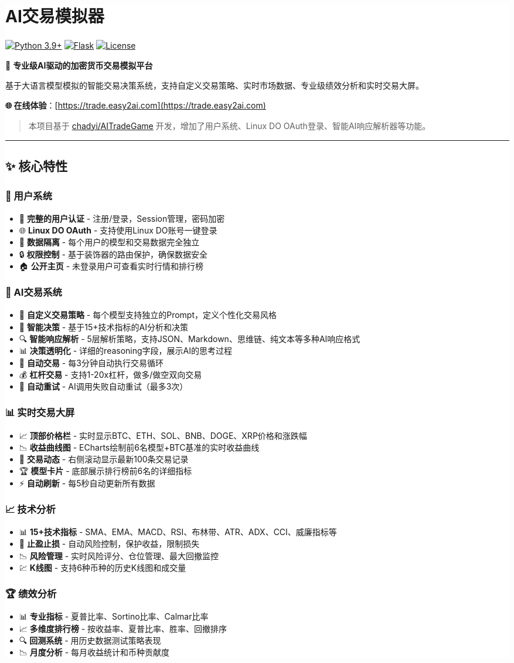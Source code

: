 # AI交易模拟器

[![Python 3.9+](https://img.shields.io/badge/python-3.9+-blue.svg)](https://www.python.org/downloads/)
[![Flask](https://img.shields.io/badge/flask-3.0+-green.svg)](https://flask.palletsprojects.com/)
[![License](https://img.shields.io/badge/license-MIT-green.svg)](LICENSE)

🚀 **专业级AI驱动的加密货币交易模拟平台**

基于大语言模型模拟的智能交易决策系统，支持自定义交易策略、实时市场数据、专业级绩效分析和实时交易大屏。

**🌐 在线体验**：[https://trade.easy2ai.com](https://trade.easy2ai.com)

> 本项目基于 [chadyi/AITradeGame](https://github.com/chadyi/AITradeGame) 开发，增加了用户系统、Linux DO OAuth登录、智能AI响应解析器等功能。

---

## ✨ 核心特性

### 🎯 用户系统
- 🔐 **完整的用户认证** - 注册/登录，Session管理，密码加密
- 🌐 **Linux DO OAuth** - 支持使用Linux DO账号一键登录
- 👤 **数据隔离** - 每个用户的模型和交易数据完全独立
- 🔒 **权限控制** - 基于装饰器的路由保护，确保数据安全
- 🏠 **公开主页** - 未登录用户可查看实时行情和排行榜

### 🤖 AI交易系统
- 🧠 **自定义交易策略** - 每个模型支持独立的Prompt，定义个性化交易风格
- 🎯 **智能决策** - 基于15+技术指标的AI分析和决策
- 🔍 **智能响应解析** - 5层解析策略，支持JSON、Markdown、思维链、纯文本等多种AI响应格式
- 📊 **决策透明化** - 详细的reasoning字段，展示AI的思考过程
- 🔄 **自动交易** - 每3分钟自动执行交易循环
- 💰 **杠杆交易** - 支持1-20x杠杆，做多/做空双向交易
- 🔁 **自动重试** - AI调用失败自动重试（最多3次）

### 📊 实时交易大屏
- 📈 **顶部价格栏** - 实时显示BTC、ETH、SOL、BNB、DOGE、XRP价格和涨跌幅
- 📉 **收益曲线图** - ECharts绘制前6名模型+BTC基准的实时收益曲线
- 🔄 **交易动态** - 右侧滚动显示最新100条交易记录
- 🏆 **模型卡片** - 底部展示排行榜前6名的详细指标
- ⚡ **自动刷新** - 每5秒自动更新所有数据

### 📈 技术分析
- 📊 **15+技术指标** - SMA、EMA、MACD、RSI、布林带、ATR、ADX、CCI、威廉指标等
- 🎯 **止盈止损** - 自动风险控制，保护收益，限制损失
- 📉 **风险管理** - 实时风险评分、仓位管理、最大回撤监控
- 💹 **K线图** - 支持6种币种的历史K线图和成交量

### 🏆 绩效分析
- 📊 **专业指标** - 夏普比率、Sortino比率、Calmar比率
- 📈 **多维度排行榜** - 按收益率、夏普比率、胜率、回撤排序
- 🔍 **回测系统** - 用历史数据测试策略表现
- 📉 **月度分析** - 每月收益统计和币种贡献度
